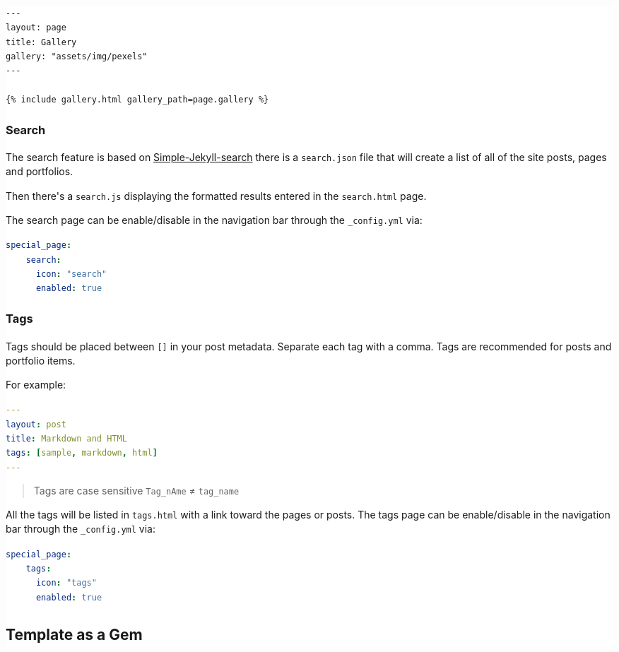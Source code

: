 ```
---
layout: page
title: Gallery
gallery: "assets/img/pexels"
---

{% include gallery.html gallery_path=page.gallery %}
```


### Search

The search feature is based on [Simple-Jekyll-search](https://github.com/christian-fei/Simple-Jekyll-Search) there is a `search.json` file that will create a list of all of the site posts, pages and portfolios. 

Then there's a `search.js` displaying the formatted results entered in the `search.html` page.


The search page can be enable/disable in the navigation bar through the `_config.yml` via:
```yml
special_page:
    search: 
      icon: "search"
      enabled: true
```

### Tags

Tags should be placed between `[]` in your post metadata. Separate each tag with a comma. Tags are recommended for posts and portfolio items.

For example:

```yml
---
layout: post
title: Markdown and HTML
tags: [sample, markdown, html]
---
```

> Tags are case sensitive `Tag_nAme` ≠ `tag_name`

All the tags will be listed in `tags.html` with a link toward the pages or posts.
The tags page can be enable/disable in the navigation bar through the `_config.yml` via:

```yml
special_page:
    tags: 
      icon: "tags"
      enabled: true
```

## Template as a Gem
